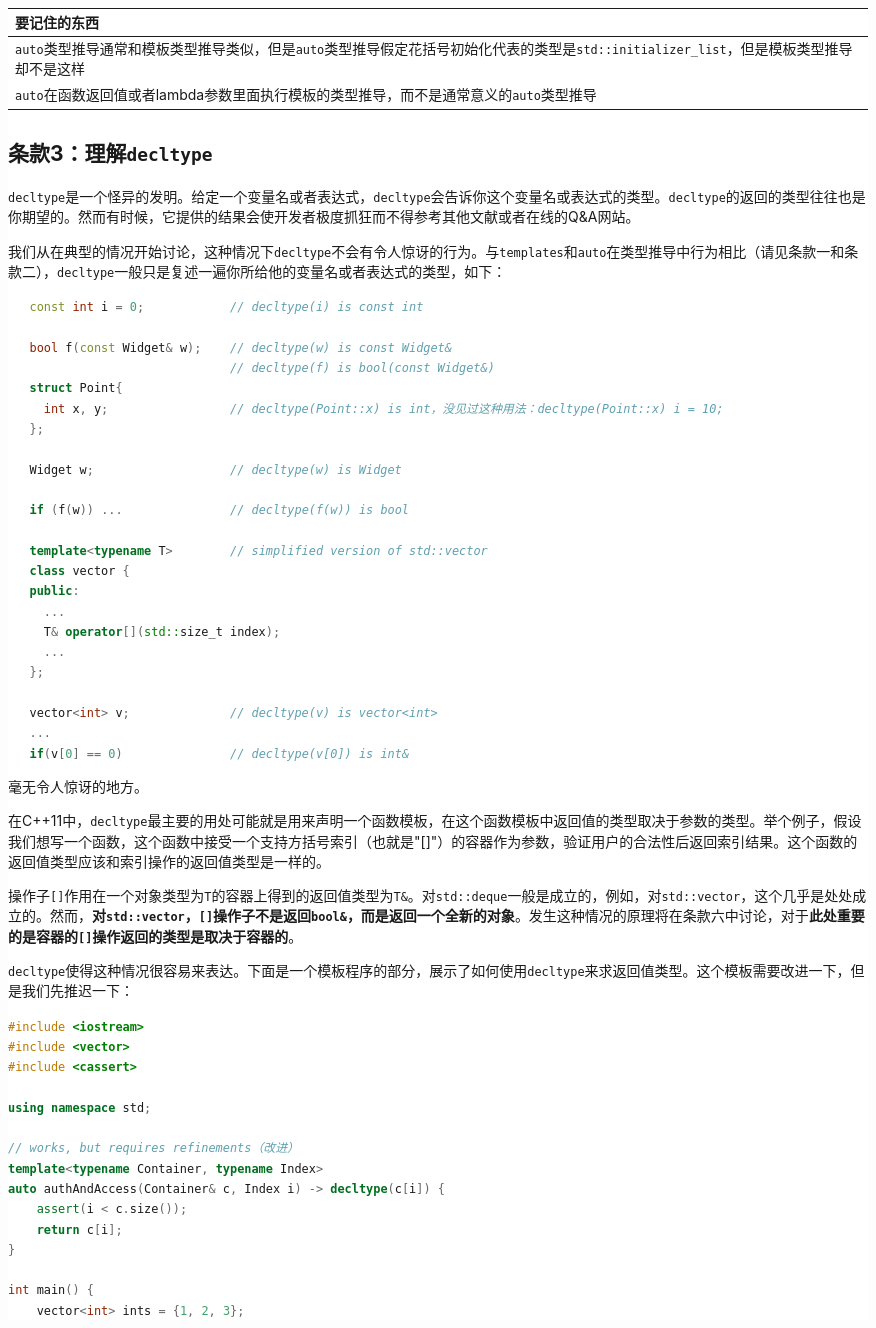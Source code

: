 | 要记住的东西                                                 |
| :----------------------------------------------------------- |
| `auto`类型推导通常和模板类型推导类似，但是`auto`类型推导假定花括号初始化代表的类型是`std::initializer_list`，但是模板类型推导却不是这样 |
| `auto`在函数返回值或者lambda参数里面执行模板的类型推导，而不是通常意义的`auto`类型推导 |

## 条款3：理解`decltype`

`decltype`是一个怪异的发明。给定一个变量名或者表达式，`decltype`会告诉你这个变量名或表达式的类型。`decltype`的返回的类型往往也是你期望的。然而有时候，它提供的结果会使开发者极度抓狂而不得参考其他文献或者在线的Q&A网站。

我们从在典型的情况开始讨论，这种情况下`decltype`不会有令人惊讶的行为。与`templates`和`auto`在类型推导中行为相比（请见条款一和条款二），`decltype`一般只是复述一遍你所给他的变量名或者表达式的类型，如下：

```c++
   const int i = 0;            // decltype(i) is const int

   bool f(const Widget& w);    // decltype(w) is const Widget&
                               // decltype(f) is bool(const Widget&)
   struct Point{
     int x, y;                 // decltype(Point::x) is int，没见过这种用法：decltype(Point::x) i = 10;
   };

   Widget w;                   // decltype(w) is Widget

   if (f(w)) ...               // decltype(f(w)) is bool

   template<typename T>        // simplified version of std::vector
   class vector {
   public:
     ...
     T& operator[](std::size_t index);
     ...
   };

   vector<int> v;              // decltype(v) is vector<int>
   ...
   if(v[0] == 0)               // decltype(v[0]) is int&
```

毫无令人惊讶的地方。

在C++11中，`decltype`最主要的用处可能就是用来声明一个函数模板，在这个函数模板中返回值的类型取决于参数的类型。举个例子，假设我们想写一个函数，这个函数中接受一个支持方括号索引（也就是"[]"）的容器作为参数，验证用户的合法性后返回索引结果。这个函数的返回值类型应该和索引操作的返回值类型是一样的。

操作子`[]`作用在一个对象类型为`T`的容器上得到的返回值类型为`T&`。对`std::deque`一般是成立的，例如，对`std::vector`，这个几乎是处处成立的。然而，**对`std::vector`，`[]`操作子不是返回`bool&`，而是返回一个全新的对象**。发生这种情况的原理将在条款六中讨论，对于**此处重要的是容器的`[]`操作返回的类型是取决于容器的**。

`decltype`使得这种情况很容易来表达。下面是一个模板程序的部分，展示了如何使用`decltype`来求返回值类型。这个模板需要改进一下，但是我们先推迟一下：

```c++
#include <iostream>
#include <vector>
#include <cassert>

using namespace std;

// works, but requires refinements（改进）
template<typename Container, typename Index>
auto authAndAccess(Container& c, Index i) -> decltype(c[i]) {
    assert(i < c.size());
    return c[i];
}

int main() {
    vector<int> ints = {1, 2, 3};
```